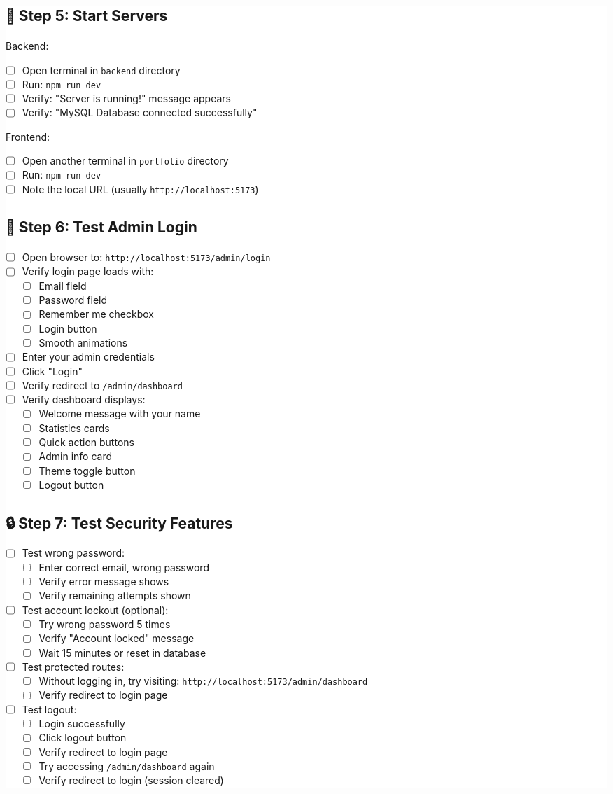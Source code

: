 ## 🚀 Step 5: Start Servers

Backend:
- [ ] Open terminal in `backend` directory
- [ ] Run: `npm run dev`
- [ ] Verify: "Server is running!" message appears
- [ ] Verify: "MySQL Database connected successfully"

Frontend:
- [ ] Open another terminal in `portfolio` directory
- [ ] Run: `npm run dev`
- [ ] Note the local URL (usually `http://localhost:5173`)

## 🧪 Step 6: Test Admin Login

- [ ] Open browser to: `http://localhost:5173/admin/login`
- [ ] Verify login page loads with:
  - [ ] Email field
  - [ ] Password field
  - [ ] Remember me checkbox
  - [ ] Login button
  - [ ] Smooth animations
- [ ] Enter your admin credentials
- [ ] Click "Login"
- [ ] Verify redirect to `/admin/dashboard`
- [ ] Verify dashboard displays:
  - [ ] Welcome message with your name
  - [ ] Statistics cards
  - [ ] Quick action buttons
  - [ ] Admin info card
  - [ ] Theme toggle button
  - [ ] Logout button

## 🔒 Step 7: Test Security Features

- [ ] Test wrong password:
  - [ ] Enter correct email, wrong password
  - [ ] Verify error message shows
  - [ ] Verify remaining attempts shown
- [ ] Test account lockout (optional):
  - [ ] Try wrong password 5 times
  - [ ] Verify "Account locked" message
  - [ ] Wait 15 minutes or reset in database
- [ ] Test protected routes:
  - [ ] Without logging in, try visiting: `http://localhost:5173/admin/dashboard`
  - [ ] Verify redirect to login page
- [ ] Test logout:
  - [ ] Login successfully
  - [ ] Click logout button
  - [ ] Verify redirect to login page
  - [ ] Try accessing `/admin/dashboard` again
  - [ ] Verify redirect to login (session cleared)
